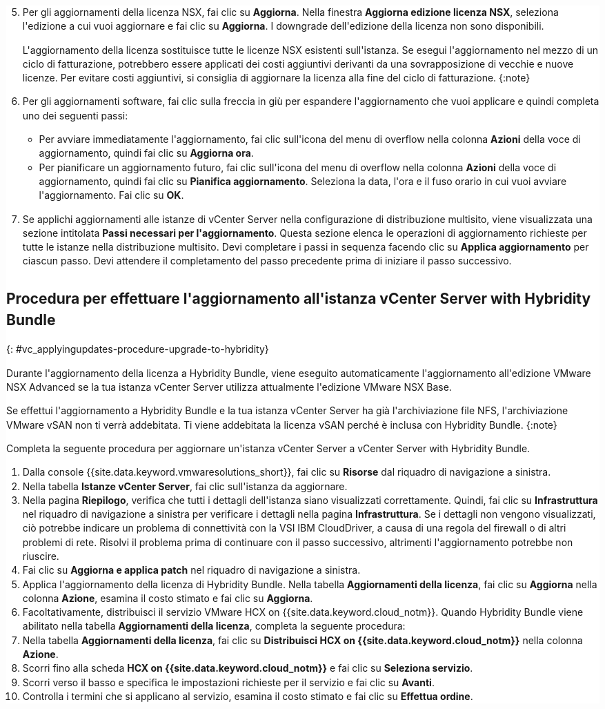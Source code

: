 5. Per gli aggiornamenti della licenza NSX, fai clic su **Aggiorna**. Nella finestra **Aggiorna edizione licenza NSX**, seleziona l'edizione a cui vuoi aggiornare e fai clic su **Aggiorna**. I downgrade dell'edizione della licenza non sono disponibili.

   L'aggiornamento della licenza sostituisce tutte le licenze NSX esistenti sull'istanza. Se esegui l'aggiornamento nel mezzo di un ciclo di fatturazione, potrebbero essere applicati dei costi aggiuntivi derivanti da una sovrapposizione di vecchie e nuove licenze. Per evitare costi aggiuntivi, si consiglia di aggiornare la licenza alla fine del ciclo di fatturazione.
   {:note}

6. Per gli aggiornamenti software, fai clic sulla freccia in giù per espandere l'aggiornamento che vuoi applicare e quindi completa uno dei seguenti passi:
   *  Per avviare immediatamente l'aggiornamento, fai clic sull'icona del menu di overflow nella colonna **Azioni** della voce di aggiornamento, quindi fai clic su **Aggiorna ora**.
   *  Per pianificare un aggiornamento futuro, fai clic sull'icona del menu di overflow nella colonna **Azioni** della voce di aggiornamento, quindi fai clic su **Pianifica aggiornamento**. Seleziona la data, l'ora e il fuso orario in cui vuoi avviare l'aggiornamento. Fai clic su **OK**.
7. Se applichi aggiornamenti alle istanze di vCenter Server nella configurazione di distribuzione multisito, viene visualizzata una sezione intitolata **Passi necessari per l'aggiornamento**. Questa sezione elenca le operazioni di aggiornamento richieste per tutte le istanze nella distribuzione multisito. Devi completare i passi in sequenza facendo clic su **Applica aggiornamento** per ciascun passo. Devi attendere il completamento del passo precedente prima di iniziare il passo successivo.   

## Procedura per effettuare l'aggiornamento all'istanza vCenter Server with Hybridity Bundle
{: #vc_applyingupdates-procedure-upgrade-to-hybridity}

Durante l'aggiornamento della licenza a Hybridity Bundle, viene eseguito automaticamente l'aggiornamento all'edizione VMware NSX Advanced se la tua istanza vCenter Server utilizza attualmente l'edizione VMware NSX Base.

Se effettui l'aggiornamento a Hybridity Bundle e la tua istanza vCenter Server ha già l'archiviazione file NFS, l'archiviazione VMware vSAN non ti verrà addebitata. Ti viene addebitata la licenza vSAN perché è inclusa con Hybridity Bundle.
{:note}

Completa la seguente procedura per aggiornare un'istanza vCenter Server a vCenter Server with Hybridity Bundle.

1. Dalla console {{site.data.keyword.vmwaresolutions_short}}, fai clic su **Risorse** dal riquadro di navigazione a sinistra.
2. Nella tabella **Istanze vCenter Server**, fai clic sull'istanza da aggiornare.
3. Nella pagina **Riepilogo**, verifica che tutti i dettagli dell'istanza siano visualizzati correttamente. Quindi, fai clic su **Infrastruttura** nel riquadro di navigazione a sinistra per verificare i dettagli nella pagina **Infrastruttura**.
   Se i dettagli non vengono visualizzati, ciò potrebbe indicare un problema di connettività con la VSI IBM CloudDriver, a causa di una regola del firewall o di altri problemi di rete. Risolvi il problema prima di continuare con il passo successivo, altrimenti l'aggiornamento potrebbe non riuscire.
4. Fai clic su **Aggiorna e applica patch** nel riquadro di navigazione a sinistra.
5. Applica l'aggiornamento della licenza di Hybridity Bundle. Nella tabella **Aggiornamenti della licenza**, fai clic su **Aggiorna** nella colonna **Azione**, esamina il costo stimato e fai clic su **Aggiorna**.
6. Facoltativamente, distribuisci il servizio VMware HCX on {{site.data.keyword.cloud_notm}}. Quando Hybridity Bundle viene abilitato nella tabella **Aggiornamenti della licenza**, completa la seguente procedura:
  1. Nella tabella **Aggiornamenti della licenza**, fai clic su **Distribuisci HCX on {{site.data.keyword.cloud_notm}}** nella colonna **Azione**.
  2. Scorri fino alla scheda **HCX on {{site.data.keyword.cloud_notm}}** e fai clic su **Seleziona servizio**.
  3. Scorri verso il basso e specifica le impostazioni richieste per il servizio e fai clic su **Avanti**.
  4. Controlla i termini che si applicano al servizio, esamina il costo stimato e fai clic su **Effettua ordine**.
